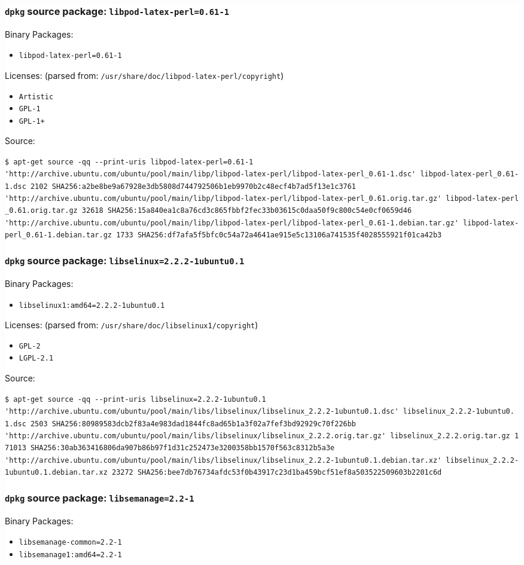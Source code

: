 ### `dpkg` source package: `libpod-latex-perl=0.61-1`

Binary Packages:

- `libpod-latex-perl=0.61-1`

Licenses: (parsed from: `/usr/share/doc/libpod-latex-perl/copyright`)

- `Artistic`
- `GPL-1`
- `GPL-1+`

Source:

```console
$ apt-get source -qq --print-uris libpod-latex-perl=0.61-1
'http://archive.ubuntu.com/ubuntu/pool/main/libp/libpod-latex-perl/libpod-latex-perl_0.61-1.dsc' libpod-latex-perl_0.61-1.dsc 2102 SHA256:a2be8be9a67928e3db5808d744792506b1eb9970b2c48ecf4b7ad5f13e1c3761
'http://archive.ubuntu.com/ubuntu/pool/main/libp/libpod-latex-perl/libpod-latex-perl_0.61.orig.tar.gz' libpod-latex-perl_0.61.orig.tar.gz 32618 SHA256:15a840ea1c8a76cd3c865fbbf2fec33b03615c0daa50f9c800c54e0cf0659d46
'http://archive.ubuntu.com/ubuntu/pool/main/libp/libpod-latex-perl/libpod-latex-perl_0.61-1.debian.tar.gz' libpod-latex-perl_0.61-1.debian.tar.gz 1733 SHA256:df7afa5f5bfc0c54a72a4641ae915e5c13106a741535f4028555921f01ca42b3
```

### `dpkg` source package: `libselinux=2.2.2-1ubuntu0.1`

Binary Packages:

- `libselinux1:amd64=2.2.2-1ubuntu0.1`

Licenses: (parsed from: `/usr/share/doc/libselinux1/copyright`)

- `GPL-2`
- `LGPL-2.1`

Source:

```console
$ apt-get source -qq --print-uris libselinux=2.2.2-1ubuntu0.1
'http://archive.ubuntu.com/ubuntu/pool/main/libs/libselinux/libselinux_2.2.2-1ubuntu0.1.dsc' libselinux_2.2.2-1ubuntu0.1.dsc 2503 SHA256:80989583dcb2f83a4e983dad1844fc8ad65b1a3f02a7fef3bd92929c70f226bb
'http://archive.ubuntu.com/ubuntu/pool/main/libs/libselinux/libselinux_2.2.2.orig.tar.gz' libselinux_2.2.2.orig.tar.gz 171013 SHA256:30ab363416806da907b86b97f1d31c252473e3200358bb1570f563c8312b5a3e
'http://archive.ubuntu.com/ubuntu/pool/main/libs/libselinux/libselinux_2.2.2-1ubuntu0.1.debian.tar.xz' libselinux_2.2.2-1ubuntu0.1.debian.tar.xz 23272 SHA256:bee7db76734afdc53f0b43917c23d1ba459bcf51ef8a503522509603b2201c6d
```

### `dpkg` source package: `libsemanage=2.2-1`

Binary Packages:

- `libsemanage-common=2.2-1`
- `libsemanage1:amd64=2.2-1`
